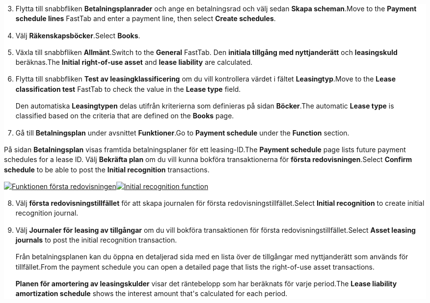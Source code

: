 3. <span data-ttu-id="3815d-348">Flytta till snabbfliken **Betalningsplanrader** och ange en betalningsrad och välj sedan **Skapa scheman**.</span><span class="sxs-lookup"><span data-stu-id="3815d-348">Move to the **Payment schedule lines** FastTab and enter a payment line, then select **Create schedules**.</span></span>

4. <span data-ttu-id="3815d-349">Välj **Räkenskapsböcker**.</span><span class="sxs-lookup"><span data-stu-id="3815d-349">Select **Books**.</span></span> 

5. <span data-ttu-id="3815d-350">Växla till snabbfliken **Allmänt**.</span><span class="sxs-lookup"><span data-stu-id="3815d-350">Switch to the **General** FastTab.</span></span> <span data-ttu-id="3815d-351">Den **initiala tillgång med nyttjanderätt** och **leasingskuld** beräknas.</span><span class="sxs-lookup"><span data-stu-id="3815d-351">The **Initial right-of-use asset** and **lease liability** are calculated.</span></span> 

6. <span data-ttu-id="3815d-352">Flytta till snabbfliken **Test av leasingklassificering** om du vill kontrollera värdet i fältet **Leasingtyp**.</span><span class="sxs-lookup"><span data-stu-id="3815d-352">Move to the **Lease classification test** FastTab to check the value in the **Lease type** field.</span></span> 

   <span data-ttu-id="3815d-353">Den automatiska **Leasingtypen** delas utifrån kriterierna som definieras på sidan **Böcker**.</span><span class="sxs-lookup"><span data-stu-id="3815d-353">The automatic **Lease type** is classified based on the criteria that are defined on the **Books** page.</span></span>

7.  <span data-ttu-id="3815d-354">Gå till **Betalningsplan** under avsnittet **Funktioner**.</span><span class="sxs-lookup"><span data-stu-id="3815d-354">Go to **Payment schedule** under the **Function** section.</span></span>  

   <span data-ttu-id="3815d-355">På sidan **Betalningsplan** visas framtida betalningsplaner för ett leasing-ID.</span><span class="sxs-lookup"><span data-stu-id="3815d-355">The **Payment schedule** page lists future payment schedules for a lease ID.</span></span> <span data-ttu-id="3815d-356">Välj **Bekräfta plan** om du vill kunna bokföra transaktionerna för **första redovisningen**.</span><span class="sxs-lookup"><span data-stu-id="3815d-356">Select **Confirm schedule** to be able to post the **Initial recognition** transactions.</span></span> 

<span data-ttu-id="3815d-357">[![Funktionen första redovisningen](./media/overview-13.png)](./media/overview-13.png)</span><span class="sxs-lookup"><span data-stu-id="3815d-357">[![Initial recognition function](./media/overview-13.png)](./media/overview-13.png)</span></span>

8. <span data-ttu-id="3815d-358">Välj **första redovisningstillfället** för att skapa journalen för första redovisningstillfället.</span><span class="sxs-lookup"><span data-stu-id="3815d-358">Select **Initial recognition** to create initial recognition journal.</span></span> 

9. <span data-ttu-id="3815d-359">Välj **Journaler för leasing av tillgångar** om du vill bokföra transaktionen för första redovisningstillfället.</span><span class="sxs-lookup"><span data-stu-id="3815d-359">Select **Asset leasing journals** to post the initial recognition transaction.</span></span> 

   <span data-ttu-id="3815d-360">Från betalningsplanen kan du öppna en detaljerad sida med en lista över de tillgångar med nyttjanderätt som används för tillfället.</span><span class="sxs-lookup"><span data-stu-id="3815d-360">From the payment schedule you can open a detailed page that lists the right-of-use asset transactions.</span></span> 
 
   <span data-ttu-id="3815d-361">**Planen för amortering av leasingskulder** visar det räntebelopp som har beräknats för varje period.</span><span class="sxs-lookup"><span data-stu-id="3815d-361">The **Lease liability amortization schedule** shows the interest amount that's calculated for each period.</span></span>
   